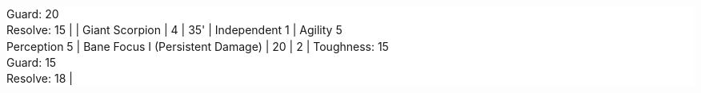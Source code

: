 Guard: 20 \
Resolve: 15 |
| Giant Scorpion | 4 | 35' | Independent 1 | Agility 5 \
Perception 5 | Bane Focus I (Persistent Damage) | 20 | 2 |  Toughness: 15 \
Guard: 15 \
Resolve: 18 |


